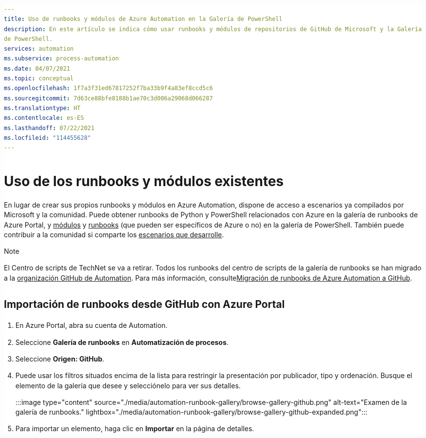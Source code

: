 ```yaml
---
title: Uso de runbooks y módulos de Azure Automation en la Galería de PowerShell
description: En este artículo se indica cómo usar runbooks y módulos de repositorios de GitHub de Microsoft y la Galería de PowerShell.
services: automation
ms.subservice: process-automation
ms.date: 04/07/2021
ms.topic: conceptual
ms.openlocfilehash: 1f7a3f31ed67817252f7ba33b9f4a83ef8ccd5c6
ms.sourcegitcommit: 7d63ce88bfe8188b1ae70c3d006a29068d066287
ms.translationtype: HT
ms.contentlocale: es-ES
ms.lasthandoff: 07/22/2021
ms.locfileid: "114455628"
---
```

# <a name="use-existing-runbooks-and-modules"></a>Uso de los runbooks y módulos existentes

En lugar de crear sus propios runbooks y módulos en Azure Automation, dispone de acceso a escenarios ya compilados por Microsoft y la comunidad. Puede obtener runbooks de Python y PowerShell relacionados con Azure en la galería de runbooks de Azure Portal, y [módulos](#modules-in-the-powershell-gallery) y [runbooks](#runbooks-in-the-powershell-gallery) (que pueden ser específicos de Azure o no) en la galería de PowerShell. También puede contribuir a la comunidad si comparte los [escenarios que desarrolle](#contribute-to-the-community).

> [!NOTE]
> El Centro de scripts de TechNet se va a retirar. Todos los runbooks del centro de scripts de la galería de runbooks se han migrado a la [organización GitHub de Automation](https://github.com/azureautomation). Para más información, consulte[Migración de runbooks de Azure Automation a GitHub](https://techcommunity.microsoft.com/t5/azure-governance-and-management/azure-automation-runbooks-moving-to-github/ba-p/2039337).

## <a name="import-runbooks-from-github-with-the-azure-portal"></a>Importación de runbooks desde GitHub con Azure Portal

1. En Azure Portal, abra su cuenta de Automation.
2. Seleccione **Galería de runbooks** en **Automatización de procesos**.
3. Seleccione **Origen: GitHub**.
4. Puede usar los filtros situados encima de la lista para restringir la presentación por publicador, tipo y ordenación. Busque el elemento de la galería que desee y selecciónelo para ver sus detalles.

   :::image type="content" source="./media/automation-runbook-gallery/browse-gallery-github.png" alt-text="Examen de la galería de runbooks." lightbox="./media/automation-runbook-gallery/browse-gallery-github-expanded.png":::

5. Para importar un elemento, haga clic en **Importar** en la página de detalles.
